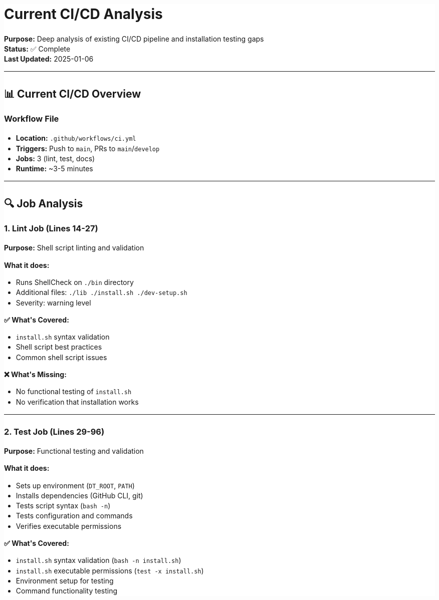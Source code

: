 # Current CI/CD Analysis

**Purpose:** Deep analysis of existing CI/CD pipeline and installation testing gaps  
**Status:** ✅ Complete  
**Last Updated:** 2025-01-06

---

## 📊 Current CI/CD Overview

### Workflow File
- **Location:** `.github/workflows/ci.yml`
- **Triggers:** Push to `main`, PRs to `main`/`develop`
- **Jobs:** 3 (lint, test, docs)
- **Runtime:** ~3-5 minutes

---

## 🔍 Job Analysis

### 1. Lint Job (Lines 14-27)

**Purpose:** Shell script linting and validation

**What it does:**
- Runs ShellCheck on `./bin` directory
- Additional files: `./lib ./install.sh ./dev-setup.sh`
- Severity: warning level

**✅ What's Covered:**
- `install.sh` syntax validation
- Shell script best practices
- Common shell script issues

**❌ What's Missing:**
- No functional testing of `install.sh`
- No verification that installation works

---

### 2. Test Job (Lines 29-96)

**Purpose:** Functional testing and validation

**What it does:**
- Sets up environment (`DT_ROOT`, `PATH`)
- Installs dependencies (GitHub CLI, git)
- Tests script syntax (`bash -n`)
- Tests configuration and commands
- Verifies executable permissions

**✅ What's Covered:**
- `install.sh` syntax validation (`bash -n install.sh`)
- `install.sh` executable permissions (`test -x install.sh`)
- Environment setup for testing
- Command functionality testing
